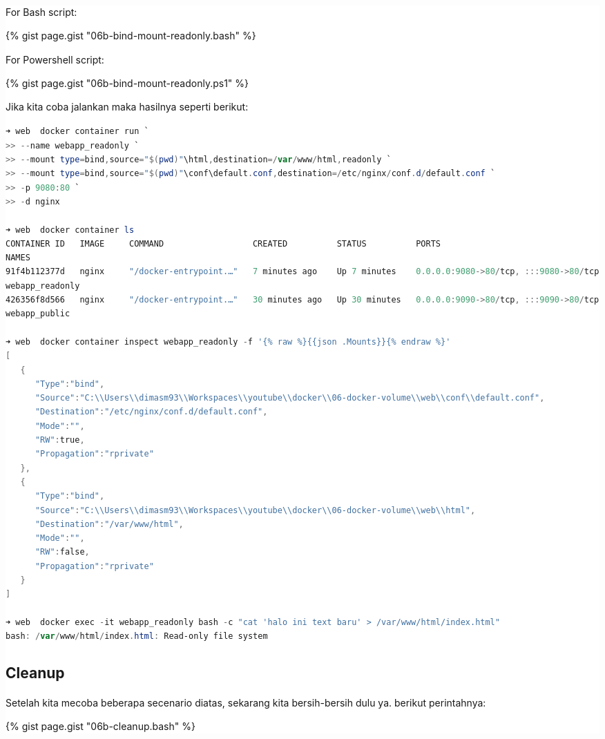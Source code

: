 For Bash script:

{% gist page.gist "06b-bind-mount-readonly.bash" %}

For Powershell script:

{% gist page.gist "06b-bind-mount-readonly.ps1" %}

Jika kita coba jalankan maka hasilnya seperti berikut:

```powershell
➜ web  docker container run `
>> --name webapp_readonly `
>> --mount type=bind,source="$(pwd)"\html,destination=/var/www/html,readonly `
>> --mount type=bind,source="$(pwd)"\conf\default.conf,destination=/etc/nginx/conf.d/default.conf `
>> -p 9080:80 `
>> -d nginx

➜ web  docker container ls
CONTAINER ID   IMAGE     COMMAND                  CREATED          STATUS          PORTS                                   NAMES
91f4b112377d   nginx     "/docker-entrypoint.…"   7 minutes ago    Up 7 minutes    0.0.0.0:9080->80/tcp, :::9080->80/tcp   webapp_readonly
426356f8d566   nginx     "/docker-entrypoint.…"   30 minutes ago   Up 30 minutes   0.0.0.0:9090->80/tcp, :::9090->80/tcp   webapp_public

➜ web  docker container inspect webapp_readonly -f '{% raw %}{{json .Mounts}}{% endraw %}'
[
   {
      "Type":"bind",
      "Source":"C:\\Users\\dimasm93\\Workspaces\\youtube\\docker\\06-docker-volume\\web\\conf\\default.conf",
      "Destination":"/etc/nginx/conf.d/default.conf",
      "Mode":"",
      "RW":true,
      "Propagation":"rprivate"
   },
   {
      "Type":"bind",
      "Source":"C:\\Users\\dimasm93\\Workspaces\\youtube\\docker\\06-docker-volume\\web\\html",
      "Destination":"/var/www/html",
      "Mode":"",
      "RW":false,
      "Propagation":"rprivate"
   }
]

➜ web  docker exec -it webapp_readonly bash -c "cat 'halo ini text baru' > /var/www/html/index.html"
bash: /var/www/html/index.html: Read-only file system
```

## Cleanup

Setelah kita mecoba beberapa secenario diatas, sekarang kita bersih-bersih dulu ya. berikut perintahnya:

{% gist page.gist "06b-cleanup.bash" %}